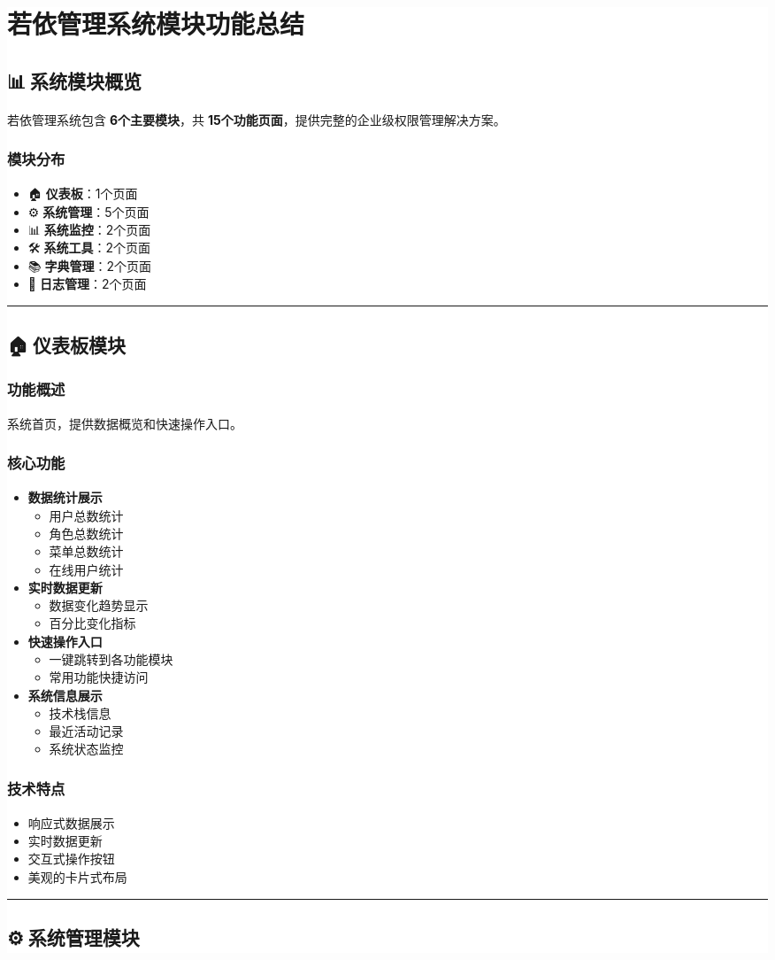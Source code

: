 # 若依管理系统模块功能总结

## 📊 系统模块概览

若依管理系统包含 **6个主要模块**，共 **15个功能页面**，提供完整的企业级权限管理解决方案。

### 模块分布
- 🏠 **仪表板**：1个页面
- ⚙️ **系统管理**：5个页面
- 📊 **系统监控**：2个页面
- 🛠️ **系统工具**：2个页面
- 📚 **字典管理**：2个页面
- 📝 **日志管理**：2个页面

---

## 🏠 仪表板模块

### 功能概述
系统首页，提供数据概览和快速操作入口。

### 核心功能
- **数据统计展示**
  - 用户总数统计
  - 角色总数统计
  - 菜单总数统计
  - 在线用户统计
- **实时数据更新**
  - 数据变化趋势显示
  - 百分比变化指标
- **快速操作入口**
  - 一键跳转到各功能模块
  - 常用功能快捷访问
- **系统信息展示**
  - 技术栈信息
  - 最近活动记录
  - 系统状态监控

### 技术特点
- 响应式数据展示
- 实时数据更新
- 交互式操作按钮
- 美观的卡片式布局

---

## ⚙️ 系统管理模块
